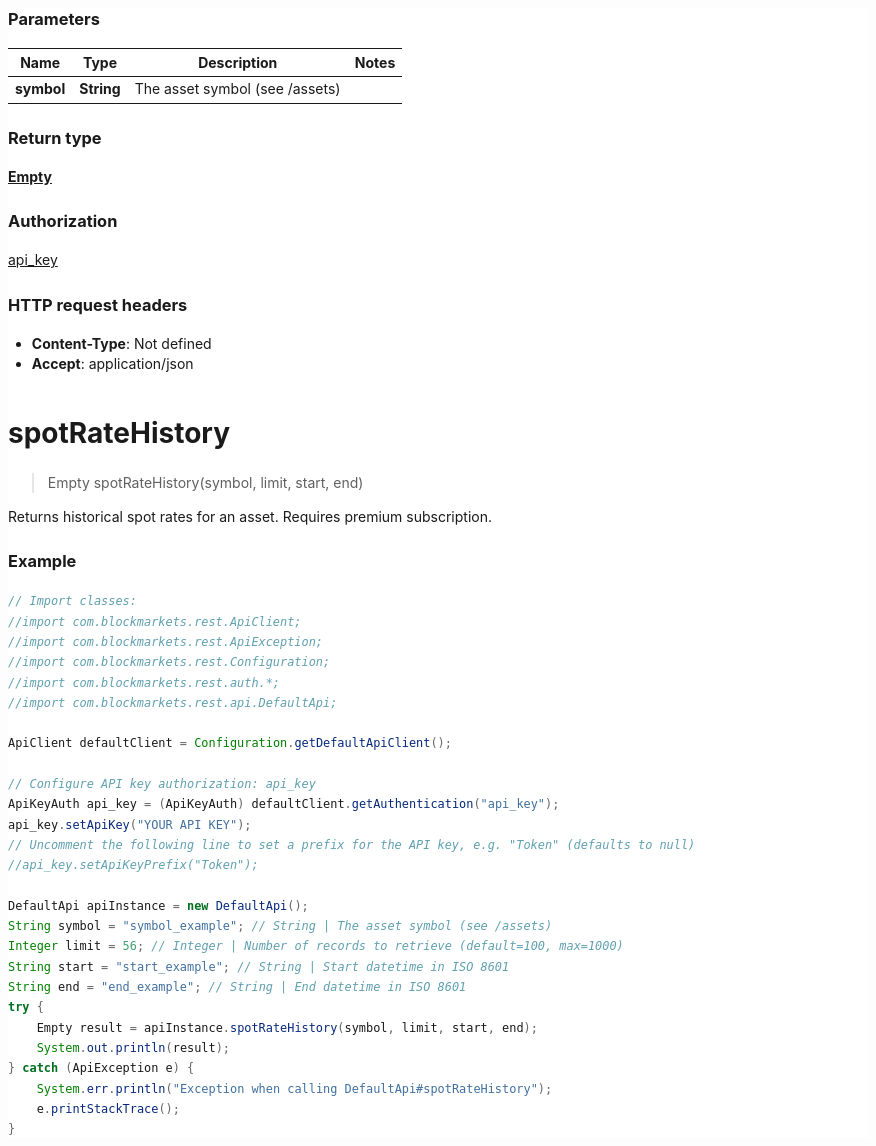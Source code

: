 ### Parameters

Name | Type | Description  | Notes
------------- | ------------- | ------------- | -------------
 **symbol** | **String**| The asset symbol (see /assets) |

### Return type

[**Empty**](Empty.md)

### Authorization

[api_key](../README.md#api_key)

### HTTP request headers

 - **Content-Type**: Not defined
 - **Accept**: application/json

<a name="spotRateHistory"></a>
# **spotRateHistory**
> Empty spotRateHistory(symbol, limit, start, end)

Returns historical spot rates for an asset. Requires premium subscription.

### Example
```java
// Import classes:
//import com.blockmarkets.rest.ApiClient;
//import com.blockmarkets.rest.ApiException;
//import com.blockmarkets.rest.Configuration;
//import com.blockmarkets.rest.auth.*;
//import com.blockmarkets.rest.api.DefaultApi;

ApiClient defaultClient = Configuration.getDefaultApiClient();

// Configure API key authorization: api_key
ApiKeyAuth api_key = (ApiKeyAuth) defaultClient.getAuthentication("api_key");
api_key.setApiKey("YOUR API KEY");
// Uncomment the following line to set a prefix for the API key, e.g. "Token" (defaults to null)
//api_key.setApiKeyPrefix("Token");

DefaultApi apiInstance = new DefaultApi();
String symbol = "symbol_example"; // String | The asset symbol (see /assets)
Integer limit = 56; // Integer | Number of records to retrieve (default=100, max=1000)
String start = "start_example"; // String | Start datetime in ISO 8601
String end = "end_example"; // String | End datetime in ISO 8601
try {
    Empty result = apiInstance.spotRateHistory(symbol, limit, start, end);
    System.out.println(result);
} catch (ApiException e) {
    System.err.println("Exception when calling DefaultApi#spotRateHistory");
    e.printStackTrace();
}
```
